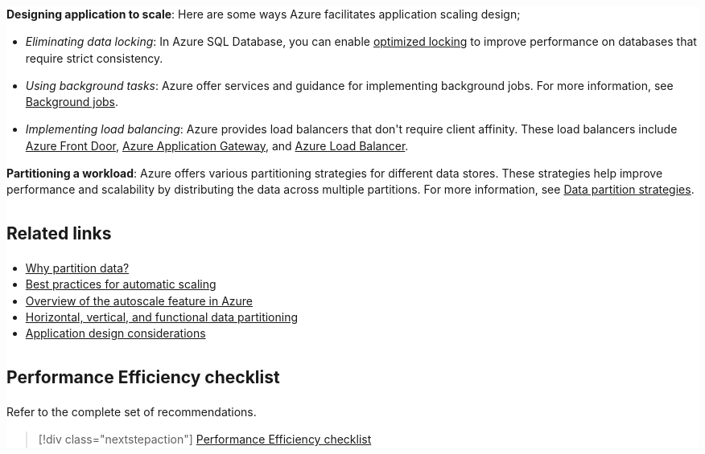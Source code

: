 **Designing application to scale**: Here are some ways Azure facilitates application scaling design;

- *Eliminating data locking*: In Azure SQL Database, you can enable [optimized locking](/sql/relational-databases/performance/optimized-locking) to improve performance on databases that require strict consistency.

- *Using background tasks*: Azure offer services and guidance for implementing background jobs. For more information, see [Background jobs](/azure/architecture/best-practices/background-jobs).

- *Implementing load balancing*: Azure provides load balancers that don't require client affinity. These load balancers include [Azure Front Door](/azure/frontdoor/routing-methods#session-affinity), [Azure Application Gateway](/azure/application-gateway/features#session-affinity), and [Azure Load Balancer](/azure/load-balancer/load-balancer-distribution-mode?tabs=azure-portal).

**Partitioning a workload**: Azure offers various partitioning strategies for different data stores. These strategies help improve performance and scalability by distributing the data across multiple partitions. For more information, see [Data partition strategies](/azure/architecture/best-practices/data-partitioning-strategies).

## Related links

- [Why partition data?](/azure/architecture/best-practices/data-partitioning#why-partition-data)
- [Best practices for automatic scaling](/azure/azure-monitor/platform/autoscale-best-practices#choose-the-thresholds-carefully-for-all-metric-types)
- [Overview of the autoscale feature in Azure](/azure/azure-monitor/platform/autoscale-overview)
- [Horizontal, vertical, and functional data partitioning](/azure/architecture/best-practices/data-partitioning)
- [Application design considerations](/azure/architecture/best-practices/data-partitioning#application-design-considerations)

## Performance Efficiency checklist

Refer to the complete set of recommendations.

> [!div class="nextstepaction"]
> [Performance Efficiency checklist](checklist.md)
